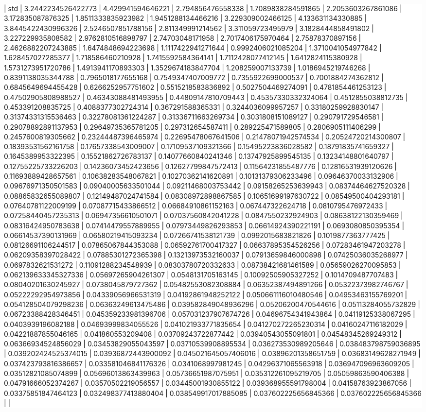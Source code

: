 | std    | 3.2442234526422773   | 4.429941594646221   | 2.794856476558338     | 1.7089838284591865    | 2.2053603267861086   | 3.172835087876325     | 1.8511333835923982    | 1.9451288134466216   | 3.229309002466125     | 4.133631134330885     | 3.8445422430996326     | 2.5246507851788156     | 2.811349991214562     | 3.311059723495979    | 3.1828444858491802   | 3.227229935808582     | 2.9762810516898797     | 2.74703048171958      | 2.7017406175970464      | 2.75878370897156       | 2.4626882207243885   | 1.6474848694223698    | 1.1117422941271644    | 0.9992406021085204    | 1.3710041054977842     | 1.628457027285377     | 1.718586460210928     | 1.7415592584364141   | 1.7112428077412145    | 1.6412824115380928    | 1.5731273951720786    | 1.4913941170893303   | 1.3529674183847704     | 1.208259007133739      | 1.0186945219746268    | 0.8391138035344788    | 0.7965018177655168     | 0.7549347407009772    | 0.7355922699000537      | 0.7001884274362812     | 0.6845649694455428    | 0.6266252957751602    | 0.5515218583836892     | 0.5027504469274091    | 0.4781854461253123    | 0.47502905808988527    | 0.46343088481493955   | 0.44809147810709443   | 0.45357330332324064   | 0.4512855038812735    | 0.453391208835725   | 0.4088377302724314    | 0.367291588365331      | 0.3244036099957257      | 0.33180259928830147     | 0.31374331315536463   | 0.32278081361224287    | 0.31336711663269734    | 0.3031808151089127      | 0.290791729546581       | 0.29078892891137953   | 0.29649735365781205    | 0.297312654587411      | 0.289225471589805       | 0.2806905111406299    | 0.2457600819305662     | 0.23244487396465974   | 0.22695478067641506     | 0.21478071942574534     | 0.20524720214300807    | 0.18393531562161758    | 0.17657338543009007    | 0.17109537109321366    | 0.15495223836028582    | 0.18791835741659327    | 0.1645389953322395     | 0.15521862726783137     | 0.14077660840241346    | 0.13747925899545135    | 0.13234148801640797  | 0.12755225733226203    | 0.14236073452423656    | 0.12627799847572413    | 0.11564231855487776    | 0.12816531939120626    | 0.11693889428657561    | 0.10638283548067821    | 0.10270362141620891    | 0.10131379306233496     | 0.09646370033132906    | 0.09676971350501583    | 0.09040005633501044    | 0.09211468003753442  | 0.09158265253639943    | 0.08374464627520328     | 0.08865832655089807    | 0.12149487024741584    | 0.08308972898867585    | 0.10651699197630722    | 0.08549500404293181   | 0.07640781122009199    | 0.07087715433866512     | 0.06684910861152163    | 0.067447322624718      | 0.0810795476972433     | 0.07258440457235313    | 0.06947356610501071     | 0.07037560842041228    | 0.0847550232924903    | 0.08638122130359469    | 0.08316424950783638    | 0.07414479557889955   | 0.07973449826293853    | 0.06614924390221191   | 0.0693080850395354     | 0.06614537390131969   | 0.06580219415093234     | 0.07266741538121739    | 0.0992015683821826     | 0.1019877363777425     | 0.08126691106244517    | 0.07865067844353088     | 0.06592761700417327   | 0.06637895354526256    | 0.07283461947203278    | 0.06209358397028422   | 0.07885301272365398    | 0.13213973532160037    | 0.07913659846000898    | 0.07425036035268977     | 0.0697832621531272     | 0.11091288234548939    | 0.08303780720332633    | 0.08738421681461589    | 0.05659026270095853   | 0.062139633345327336    | 0.05697265904261307   | 0.0548131705163145    | 0.10092505905327252   | 0.1014709487707483     | 0.08040201630245927    | 0.0738045879727362     | 0.05482553082308884     | 0.06352387494891266    | 0.05322373982746767   | 0.05222292954973856    | 0.04339056966531319    | 0.04192861948252122     | 0.050661116010480546  | 0.04953463155769201    | 0.054128504079298236   | 0.06363249613475486   | 0.039582849048936296  | 0.05206200470544616   | 0.05113284055732829     | 0.06723388428346451    | 0.045359233981396706    | 0.057031237907674726    | 0.04696754341943864   | 0.04119125338067295     | 0.0403939196082188     | 0.04693999834055526    | 0.041021933771835654   | 0.041270272265230314  | 0.04160247116182029    | 0.04221887855046165    | 0.041860553209408       | 0.03709243722877442    | 0.03940543055091801     | 0.04548345269249312   | 0.06366934524856029   | 0.03453829055043597   | 0.03710539908895534   | 0.036273530989205646 | 0.038483798759036895   | 0.039202424525374015   | 0.03936872443900092    | 0.045021645057406016   | 0.03896201358651759     | 0.03683149628271949    | 0.037423793816386657   | 0.033581046841176326  | 0.0341068997981245     | 0.04296371065563918    | 0.036947096963609205  | 0.03512821085074899    | 0.05696013863439963   | 0.05736651987075951   | 0.035312261095219705  | 0.05059863590406388     | 0.04791666052374267   | 0.03570502219056557     | 0.03445001930855122   | 0.039368955591798004    | 0.04158763923867056   | 0.03375851847464123   | 0.032498377413880404  | 0.038549917017885085  | 0.037602225656845366 | 0.037602225656845366 |                 |